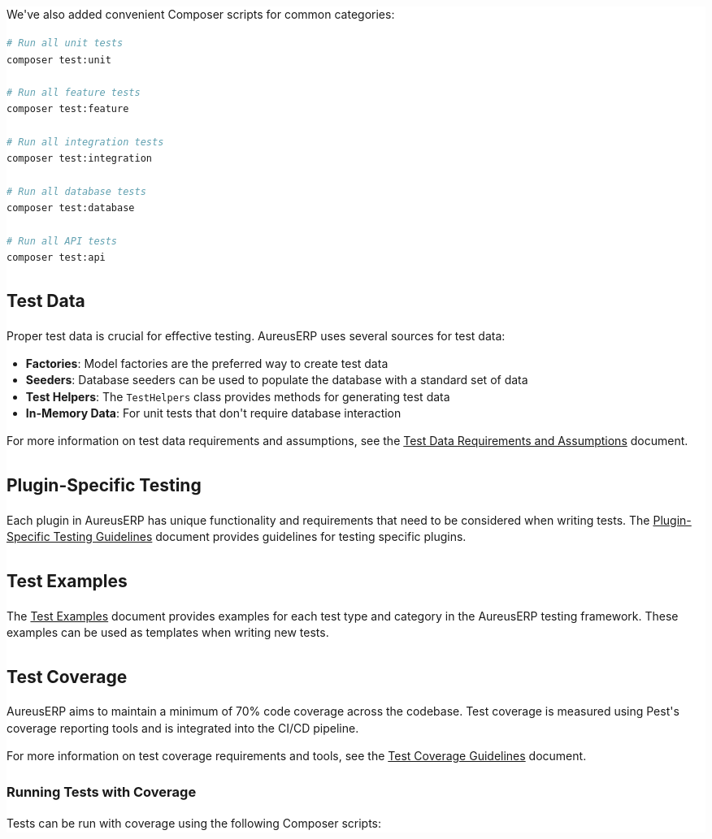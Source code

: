 We've also added convenient Composer scripts for common categories:

```bash
# Run all unit tests
composer test:unit

# Run all feature tests
composer test:feature

# Run all integration tests
composer test:integration

# Run all database tests
composer test:database

# Run all API tests
composer test:api
```

## Test Data

Proper test data is crucial for effective testing. AureusERP uses several sources for test data:

- **Factories**: Model factories are the preferred way to create test data
- **Seeders**: Database seeders can be used to populate the database with a standard set of data
- **Test Helpers**: The `TestHelpers` class provides methods for generating test data
- **In-Memory Data**: For unit tests that don't require database interaction

For more information on test data requirements and assumptions, see the [Test Data Requirements and Assumptions](test-data-requirements.md) document.

## Plugin-Specific Testing

Each plugin in AureusERP has unique functionality and requirements that need to be considered when writing tests. The [Plugin-Specific Testing Guidelines](plugin-testing-guidelines.md) document provides guidelines for testing specific plugins.

## Test Examples

The [Test Examples](test-examples.md) document provides examples for each test type and category in the AureusERP testing framework. These examples can be used as templates when writing new tests.

## Test Coverage

AureusERP aims to maintain a minimum of 70% code coverage across the codebase. Test coverage is measured using Pest's coverage reporting tools and is integrated into the CI/CD pipeline.

For more information on test coverage requirements and tools, see the [Test Coverage Guidelines](test-coverage.md) document.

### Running Tests with Coverage

Tests can be run with coverage using the following Composer scripts:

